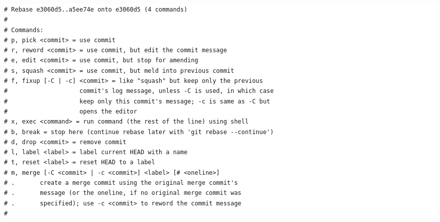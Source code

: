     # Rebase e3060d5..a5ee74e onto e3060d5 (4 commands)
    #
    # Commands:
    # p, pick <commit> = use commit
    # r, reword <commit> = use commit, but edit the commit message
    # e, edit <commit> = use commit, but stop for amending
    # s, squash <commit> = use commit, but meld into previous commit
    # f, fixup [-C | -c] <commit> = like "squash" but keep only the previous
    #                    commit's log message, unless -C is used, in which case
    #                    keep only this commit's message; -c is same as -C but
    #                    opens the editor
    # x, exec <command> = run command (the rest of the line) using shell
    # b, break = stop here (continue rebase later with 'git rebase --continue')
    # d, drop <commit> = remove commit
    # l, label <label> = label current HEAD with a name
    # t, reset <label> = reset HEAD to a label
    # m, merge [-C <commit> | -c <commit>] <label> [# <oneline>]
    # .       create a merge commit using the original merge commit's
    # .       message (or the oneline, if no original merge commit was
    # .       specified); use -c <commit> to reword the commit message
    #